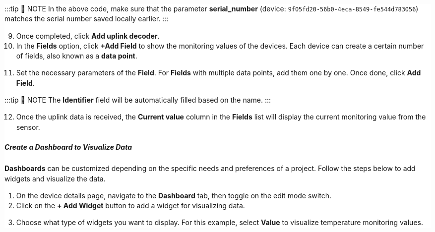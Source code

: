 :::tip 📝 NOTE
In the above code, make sure that the parameter **serial_number** (device: `9f05fd20-56b0-4eca-8549-fe544d783056`) matches the serial number saved locally earlier.
:::

9. Once completed, click **Add uplink decoder**.
10. In the **Fields** option, click **+Add Field** to show the monitoring values of the devices. Each device can create a certain number of fields, also known as a **data point**.

<rk-img
  src="/assets/images/wisnode/soil-monitoring/supported-lora-network-servers/95-Add-Field1.png"
  width="100%"
  caption="Add Field"
/>

11. Set the necessary parameters of the **Field**. For **Fields** with multiple data points, add them one by one. Once done, click **Add Field**.

<rk-img
  src="/assets/images/wisnode/soil-monitoring/supported-lora-network-servers/96-related-parameters.png"
  width="45%"
  caption="Set the related parameters of the field"
/>

:::tip 📝 NOTE
The **Identifier** field will be automatically filled based on the name.
:::

12. Once the uplink data is received, the **Current value** column in the **Fields** list will display the current monitoring value from the sensor.

<rk-img
  src="/assets/images/wisnode/soil-monitoring/supported-lora-network-servers/97-sensor-monitoring-values.png"
  width="100%"
  caption="Added sensor monitoring values"
/>


##### Create a Dashboard to Visualize Data

**Dashboards** can be customized depending on the specific needs and preferences of a project. Follow the steps below to add widgets and visualize the data.

1. On the device details page, navigate to the **Dashboard** tab, then toggle on the edit mode switch.
2. Click on the **+ Add Widget** button to add a widget for visualizing data.

<rk-img
  src="/assets/images/wisnode/soil-monitoring/supported-lora-network-servers/98-open-edit-mode.png"
  width="100%"
  caption="Open the edit mode"
/>

3. Choose what type of widgets you want to display. For this example, select **Value** to visualize temperature monitoring values.
